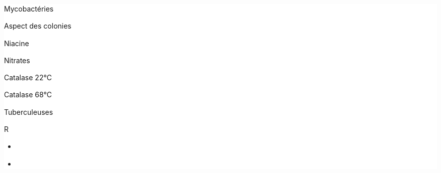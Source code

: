 <th scope="col" valign="top">

Mycobactéries

</th>

<th scope="col" valign="top">

Aspect des colonies

</th>

<th scope="col" valign="top">

Niacine

</th>

<th scope="col" valign="top">

Nitrates

</th>

<th scope="col" valign="top">

Catalase 22°C

</th>

<th scope="col" valign="top">

Catalase 68°C

</th>

</tr>

</thead>

<tbody>

<tr>

<td valign="top">

Tuberculeuses

</td>

<td valign="top">

R

</td>

<td valign="top">

+

</td>

<td valign="top">

+

